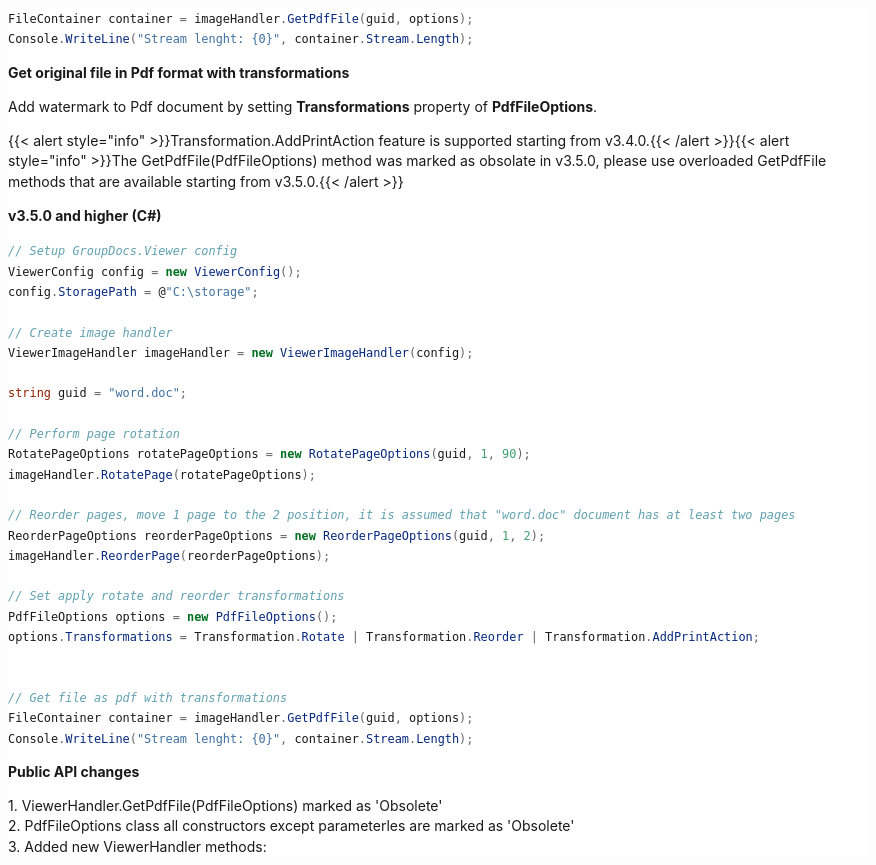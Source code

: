 ```csharp
FileContainer container = imageHandler.GetPdfFile(guid, options);
Console.WriteLine("Stream lenght: {0}", container.Stream.Length);


```

**Get original file in Pdf format with transformations**

Add watermark to Pdf document by setting **Transformations** property of **PdfFileOptions**.

{{< alert style="info" >}}Transformation.AddPrintAction feature is supported starting from v3.4.0.{{< /alert >}}{{< alert style="info" >}}The GetPdfFile(PdfFileOptions) method was marked as obsolate in v3.5.0, please use overloaded GetPdfFile methods that are available starting from v3.5.0.{{< /alert >}}

**v3.5.0 and higher (C#)**

```csharp
// Setup GroupDocs.Viewer config
ViewerConfig config = new ViewerConfig();
config.StoragePath = @"C:\storage";

// Create image handler
ViewerImageHandler imageHandler = new ViewerImageHandler(config);

string guid = "word.doc";

// Perform page rotation
RotatePageOptions rotatePageOptions = new RotatePageOptions(guid, 1, 90);
imageHandler.RotatePage(rotatePageOptions);

// Reorder pages, move 1 page to the 2 position, it is assumed that "word.doc" document has at least two pages
ReorderPageOptions reorderPageOptions = new ReorderPageOptions(guid, 1, 2);
imageHandler.ReorderPage(reorderPageOptions);

// Set apply rotate and reorder transformations
PdfFileOptions options = new PdfFileOptions();
options.Transformations = Transformation.Rotate | Transformation.Reorder | Transformation.AddPrintAction;


// Get file as pdf with transformations
FileContainer container = imageHandler.GetPdfFile(guid, options);
Console.WriteLine("Stream lenght: {0}", container.Stream.Length);


```

**Public API changes**

1\. ViewerHandler.GetPdfFile(PdfFileOptions) marked as 'Obsolete'  
2\. PdfFileOptions class all constructors except parameterles are marked as 'Obsolete'  
3\. Added new ViewerHandler methods:
